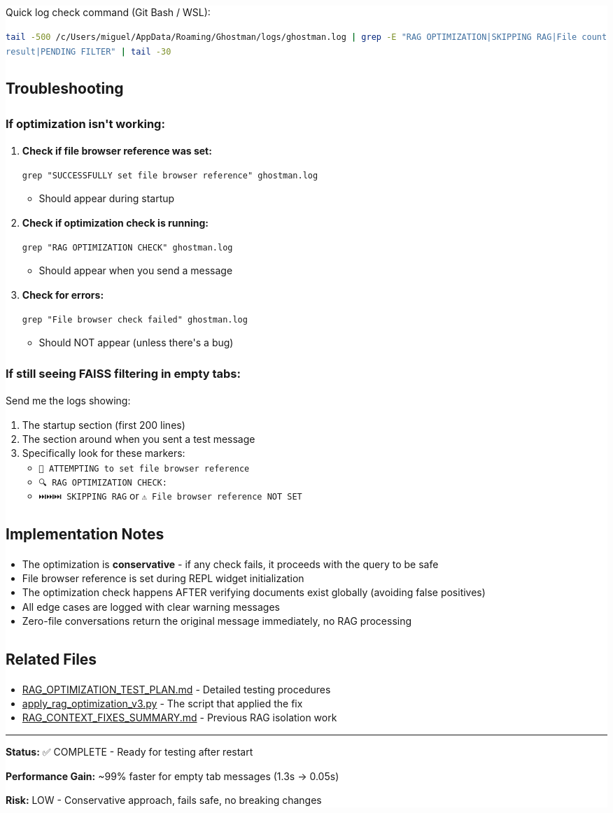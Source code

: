 Quick log check command (Git Bash / WSL):
```bash
tail -500 /c/Users/miguel/AppData/Roaming/Ghostman/logs/ghostman.log | grep -E "RAG OPTIMIZATION|SKIPPING RAG|File count result|PENDING FILTER" | tail -30
```

## Troubleshooting

### If optimization isn't working:

1. **Check if file browser reference was set:**
   ```
   grep "SUCCESSFULLY set file browser reference" ghostman.log
   ```
   - Should appear during startup

2. **Check if optimization check is running:**
   ```
   grep "RAG OPTIMIZATION CHECK" ghostman.log
   ```
   - Should appear when you send a message

3. **Check for errors:**
   ```
   grep "File browser check failed" ghostman.log
   ```
   - Should NOT appear (unless there's a bug)

### If still seeing FAISS filtering in empty tabs:

Send me the logs showing:
1. The startup section (first 200 lines)
2. The section around when you sent a test message
3. Specifically look for these markers:
   - `🔧 ATTEMPTING to set file browser reference`
   - `🔍 RAG OPTIMIZATION CHECK:`
   - `⏭️⏭️⏭️ SKIPPING RAG` or `⚠️ File browser reference NOT SET`

## Implementation Notes

- The optimization is **conservative** - if any check fails, it proceeds with the query to be safe
- File browser reference is set during REPL widget initialization
- The optimization check happens AFTER verifying documents exist globally (avoiding false positives)
- All edge cases are logged with clear warning messages
- Zero-file conversations return the original message immediately, no RAG processing

## Related Files

- [RAG_OPTIMIZATION_TEST_PLAN.md](RAG_OPTIMIZATION_TEST_PLAN.md) - Detailed testing procedures
- [apply_rag_optimization_v3.py](apply_rag_optimization_v3.py) - The script that applied the fix
- [RAG_CONTEXT_FIXES_SUMMARY.md](RAG_CONTEXT_FIXES_SUMMARY.md) - Previous RAG isolation work

---

**Status:** ✅ COMPLETE - Ready for testing after restart

**Performance Gain:** ~99% faster for empty tab messages (1.3s → 0.05s)

**Risk:** LOW - Conservative approach, fails safe, no breaking changes
